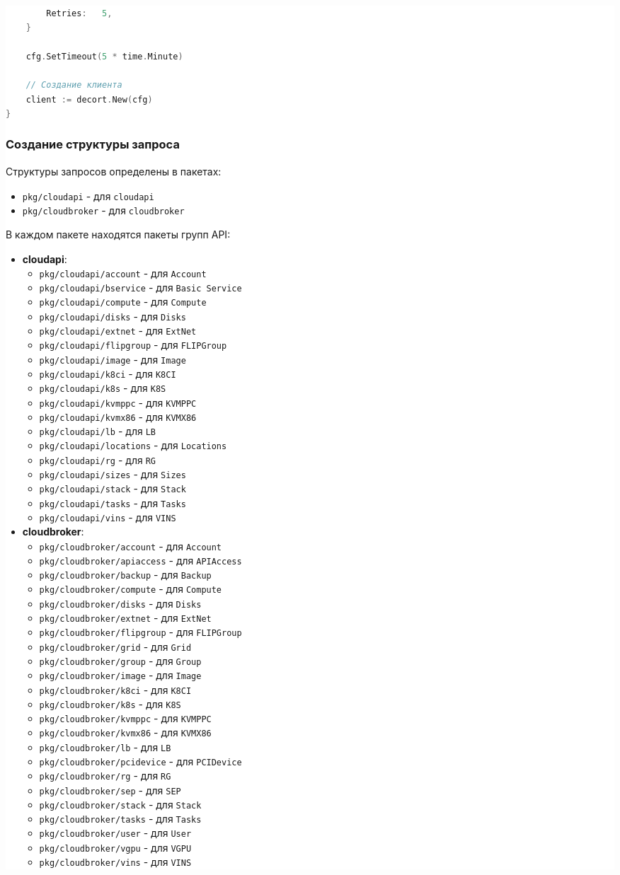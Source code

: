 ```go
        Retries:   5,
    }

    cfg.SetTimeout(5 * time.Minute)

    // Создание клиента
    client := decort.New(cfg)
}
```

### Создание структуры запроса

Структуры запросов определены в пакетах:

- `pkg/cloudapi` - для `cloudapi`
- `pkg/cloudbroker` - для `cloudbroker`

В каждом пакете находятся пакеты групп API:

- **cloudapi**:
  - `pkg/cloudapi/account` - для `Account`
  - `pkg/cloudapi/bservice` - для `Basic Service`
  - `pkg/cloudapi/compute` - для `Compute`
  - `pkg/cloudapi/disks` - для `Disks`
  - `pkg/cloudapi/extnet` - для `ExtNet`
  - `pkg/cloudapi/flipgroup` - для `FLIPGroup`
  - `pkg/cloudapi/image` - для `Image`
  - `pkg/cloudapi/k8ci` - для `K8CI`
  - `pkg/cloudapi/k8s` - для `K8S`
  - `pkg/cloudapi/kvmppc` - для `KVMPPC`
  - `pkg/cloudapi/kvmx86` - для `KVMX86`
  - `pkg/cloudapi/lb` - для `LB`
  - `pkg/cloudapi/locations` - для `Locations`
  - `pkg/cloudapi/rg` - для `RG`
  - `pkg/cloudapi/sizes` - для `Sizes`
  - `pkg/cloudapi/stack` - для `Stack`
  - `pkg/cloudapi/tasks` - для `Tasks`
  - `pkg/cloudapi/vins` - для `VINS`
- **cloudbroker**:
  - `pkg/cloudbroker/account` - для `Account`
  - `pkg/cloudbroker/apiaccess` - для `APIAccess`
  - `pkg/cloudbroker/backup` - для `Backup`
  - `pkg/cloudbroker/compute` - для `Compute`
  - `pkg/cloudbroker/disks` - для `Disks`
  - `pkg/cloudbroker/extnet` - для `ExtNet`
  - `pkg/cloudbroker/flipgroup` - для `FLIPGroup`
  - `pkg/cloudbroker/grid` - для `Grid`
  - `pkg/cloudbroker/group` - для `Group`
  - `pkg/cloudbroker/image` - для `Image`
  - `pkg/cloudbroker/k8ci` - для `K8CI`
  - `pkg/cloudbroker/k8s` - для `K8S`
  - `pkg/cloudbroker/kvmppc` - для `KVMPPC`
  - `pkg/cloudbroker/kvmx86` - для `KVMX86`
  - `pkg/cloudbroker/lb` - для `LB`
  - `pkg/cloudbroker/pcidevice` - для `PCIDevice`
  - `pkg/cloudbroker/rg` - для `RG`
  - `pkg/cloudbroker/sep` - для `SEP`
  - `pkg/cloudbroker/stack` - для `Stack`
  - `pkg/cloudbroker/tasks` - для `Tasks`
  - `pkg/cloudbroker/user` - для `User`
  - `pkg/cloudbroker/vgpu` - для `VGPU`
  - `pkg/cloudbroker/vins` - для `VINS`
